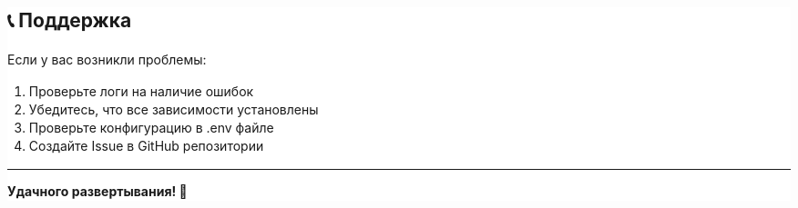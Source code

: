 ## 📞 Поддержка

Если у вас возникли проблемы:

1. Проверьте логи на наличие ошибок
2. Убедитесь, что все зависимости установлены
3. Проверьте конфигурацию в .env файле
4. Создайте Issue в GitHub репозитории

---

**Удачного развертывания! 🚀**

